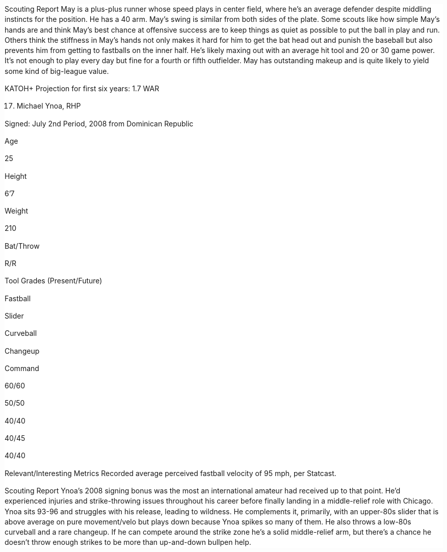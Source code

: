 Scouting Report
May is a plus-plus runner whose speed plays in center field, where he’s an average defender despite middling instincts for the position. He has a 40 arm. May’s swing is similar from both sides of the plate. Some scouts like how simple May’s hands are and think May’s best chance at offensive success are to keep things as quiet as possible to put the ball in play and run. Others think the stiffness in May’s hands not only makes it hard for him to get the bat head out and punish the baseball but also prevents him from getting to fastballs on the inner half. He’s likely maxing out with an average hit tool and 20 or 30 game power. It’s not enough to play every day but fine for a fourth or fifth outfielder. May has outstanding makeup and is quite likely to yield some kind of big-league value.

KATOH+ Projection for first six years: 1.7 WAR

17. Michael Ynoa, RHP

Signed: July 2nd Period, 2008 from Dominican Republic

Age

25

Height

6’7

Weight

210

Bat/Throw

R/R

Tool Grades (Present/Future)

Fastball

Slider

Curveball

Changeup

Command

60/60

50/50

40/40

40/45

40/40

Relevant/Interesting Metrics
Recorded average perceived fastball velocity of 95 mph, per Statcast.

Scouting Report
Ynoa’s 2008 signing bonus was the most an international amateur had received up to that point. He’d experienced injuries and strike-throwing issues throughout his career before finally landing in a middle-relief role with Chicago. Ynoa sits 93-96 and struggles with his release, leading to wildness. He complements it, primarily, with an upper-80s slider that is above average on pure movement/velo but plays down because Ynoa spikes so many of them. He also throws a low-80s curveball and a rare changeup. If he can compete around the strike zone he’s a solid middle-relief arm, but there’s a chance he doesn’t throw enough strikes to be more than up-and-down bullpen help.
